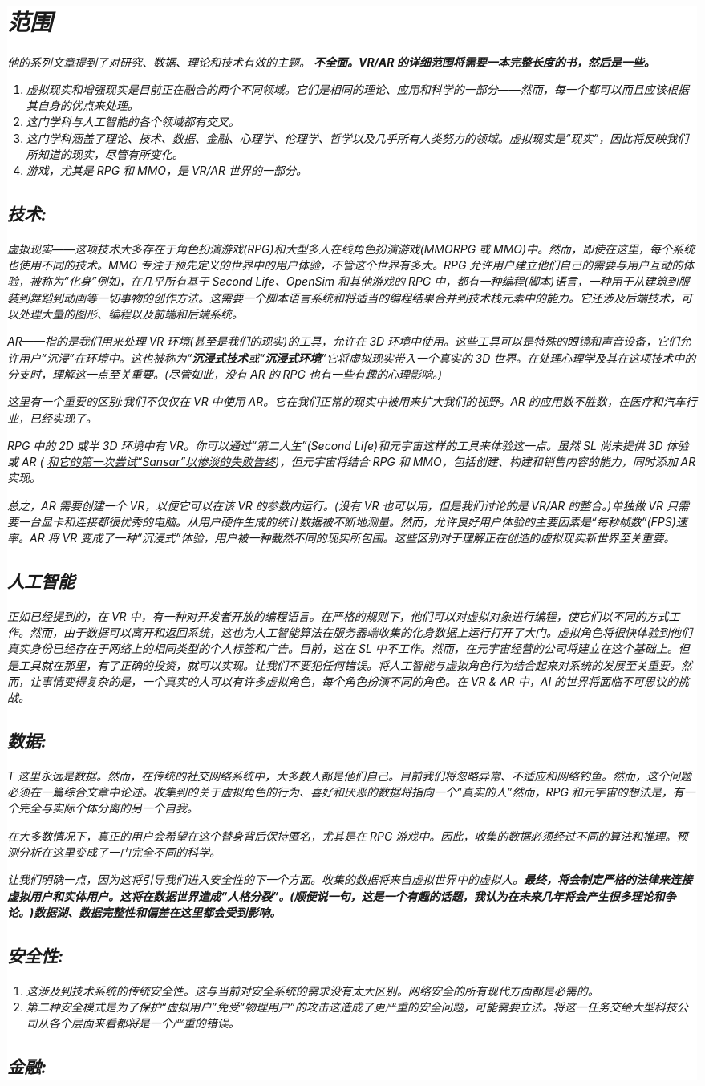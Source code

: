# *范围*

*他的系列文章提到了对研究、数据、理论和技术有效的主题。 ***不全面。VR/AR 的详细范围将需要一本完整长度的书，然后是一些。****

1.  *虚拟现实和增强现实是目前正在融合的两个不同领域。它们是相同的理论、应用和科学的一部分——然而，每一个都可以而且应该根据其自身的优点来处理。*
2.  *这门学科与人工智能的各个领域都有交叉。*
3.  *这门学科涵盖了理论、技术、数据、金融、心理学、伦理学、哲学以及几乎所有人类努力的领域。虚拟现实是“现实”，因此将反映我们所知道的现实，尽管有所变化。*
4.  *游戏，尤其是 RPG 和 MMO，是 VR/AR 世界的一部分。*

## *技术:*

*虚拟现实——这项技术大多存在于角色扮演游戏(RPG)和大型多人在线角色扮演游戏(MMORPG 或 MMO)中。然而，即使在这里，每个系统也使用不同的技术。MMO 专注于预先定义的世界中的用户体验，不管这个世界有多大。RPG 允许用户建立他们自己的需要与用户互动的体验，被称为“化身”例如，在几乎所有基于 Second Life、OpenSim 和其他游戏的 RPG 中，都有一种编程(脚本)语言，一种用于从建筑到服装到舞蹈到动画等一切事物的创作方法。这需要一个脚本语言系统和将适当的编程结果合并到技术栈元素中的能力。它还涉及后端技术，可以处理大量的图形、编程以及前端和后端系统。*

*AR——指的是我们用来处理 VR 环境(甚至是我们的现实)的工具，允许在 3D 环境中使用。这些工具可以是特殊的眼镜和声音设备，它们允许用户“沉浸”在环境中。这也被称为“**沉浸式技术**或“**沉浸式环境**”它将虚拟现实带入一个真实的 3D 世界。在处理心理学及其在这项技术中的分支时，理解这一点至关重要。(尽管如此，没有 AR 的 RPG 也有一些有趣的心理影响。)*

*这里有一个重要的区别:我们不仅仅在 VR 中使用 AR。它在我们正常的现实中被用来扩大我们的视野。AR 的应用数不胜数，在医疗和汽车行业，已经实现了。*

*RPG 中的 2D 或半 3D 环境中有 VR。你可以通过“第二人生”(Second Life)和元宇宙这样的工具来体验这一点。虽然 SL 尚未提供 3D 体验或 AR ( [和它的第一次尝试“Sansar”以惨淡的失败告终](https://techcrunch.com/2020/03/24/second-life-maker-calls-it-quits-on-their-vr-follow-up-sansar/))，但元宇宙将结合 RPG 和 MMO，包括创建、构建和销售内容的能力，同时添加 AR 实现。*

*总之，AR 需要创建一个 VR，以便它可以在该 VR 的参数内运行。(没有 VR 也可以用，但是我们讨论的是 VR/AR 的整合。)单独做 VR 只需要一台显卡和连接都很优秀的电脑。从用户硬件生成的统计数据被不断地测量。然而，允许良好用户体验的主要因素是“每秒帧数”(FPS)速率。AR 将 VR 变成了一种“沉浸式”体验，用户被一种截然不同的现实所包围。这些区别对于理解正在创造的虚拟现实新世界至关重要。*

## *人工智能*

*正如已经提到的，在 VR 中，有一种对开发者开放的编程语言。在严格的规则下，他们可以对虚拟对象进行编程，使它们以不同的方式工作。然而，由于数据可以离开和返回系统，这也为人工智能算法在服务器端收集的化身数据上运行打开了大门。虚拟角色将很快体验到他们真实身份已经存在于网络上的相同类型的个人标签和广告。目前，这在 SL 中不工作。然而，在元宇宙经营的公司将建立在这个基础上。但是工具就在那里，有了正确的投资，就可以实现。让我们不要犯任何错误。将人工智能与虚拟角色行为结合起来对系统的发展至关重要。然而，让事情变得复杂的是，一个真实的人可以有许多虚拟角色，每个角色扮演不同的角色。在 VR & AR 中，AI 的世界将面临不可思议的挑战。*

## *数据:*

*T 这里永远是数据。然而，在传统的社交网络系统中，大多数人都是他们自己。目前我们将忽略异常、不适应和网络钓鱼。然而，这个问题必须在一篇综合文章中论述。收集到的关于虚拟角色的行为、喜好和厌恶的数据将指向一个“真实的人”然而，RPG 和元宇宙的想法是，有一个完全与实际个体分离的另一个自我。*

*在大多数情况下，真正的用户会希望在这个替身背后保持匿名，尤其是在 RPG 游戏中。因此，收集的数据必须经过不同的算法和推理。预测分析在这里变成了一门完全不同的科学。*

*让我们明确一点，因为这将引导我们进入安全性的下一个方面。收集的数据将来自虚拟世界中的虚拟人。**最终，将会制定严格的法律来连接虚拟用户和实体用户。这将在数据世界造成“人格分裂”。(顺便说一句，这是一个有趣的话题，我认为在未来几年将会产生很多理论和争论。)数据湖、数据完整性和偏差在这里都会受到影响。***

## *安全性:*

1.  *这涉及到技术系统的传统安全性。这与当前对安全系统的需求没有太大区别。网络安全的所有现代方面都是必需的。*
2.  *第二种安全模式是为了保护“虚拟用户”免受“物理用户”的攻击这造成了更严重的安全问题，可能需要立法。将这一任务交给大型科技公司从各个层面来看都将是一个严重的错误。*

## *金融:*
